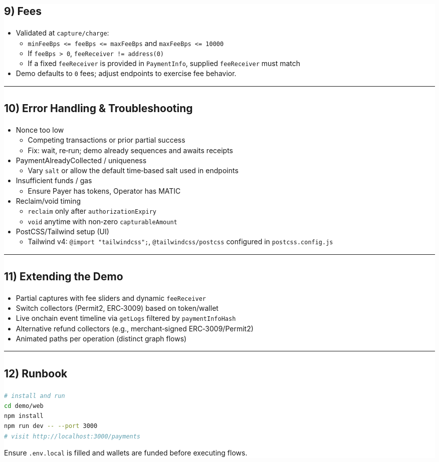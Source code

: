 
## 9) Fees
- Validated at `capture/charge`:
  - `minFeeBps <= feeBps <= maxFeeBps` and `maxFeeBps <= 10000`
  - If `feeBps > 0`, `feeReceiver != address(0)`
  - If a fixed `feeReceiver` is provided in `PaymentInfo`, supplied `feeReceiver` must match
- Demo defaults to `0` fees; adjust endpoints to exercise fee behavior.

---

## 10) Error Handling & Troubleshooting
- Nonce too low
  - Competing transactions or prior partial success
  - Fix: wait, re‑run; demo already sequences and awaits receipts
- PaymentAlreadyCollected / uniqueness
  - Vary `salt` or allow the default time‑based salt used in endpoints
- Insufficient funds / gas
  - Ensure Payer has tokens, Operator has MATIC
- Reclaim/void timing
  - `reclaim` only after `authorizationExpiry`
  - `void` anytime with non‑zero `capturableAmount`
- PostCSS/Tailwind setup (UI)
  - Tailwind v4: `@import "tailwindcss";`, `@tailwindcss/postcss` configured in `postcss.config.js`

---

## 11) Extending the Demo
- Partial captures with fee sliders and dynamic `feeReceiver`
- Switch collectors (Permit2, ERC‑3009) based on token/wallet
- Live onchain event timeline via `getLogs` filtered by `paymentInfoHash`
- Alternative refund collectors (e.g., merchant‑signed ERC‑3009/Permit2)
- Animated paths per operation (distinct graph flows)

---

## 12) Runbook
```bash
# install and run
cd demo/web
npm install
npm run dev -- --port 3000
# visit http://localhost:3000/payments
```

Ensure `.env.local` is filled and wallets are funded before executing flows. 
